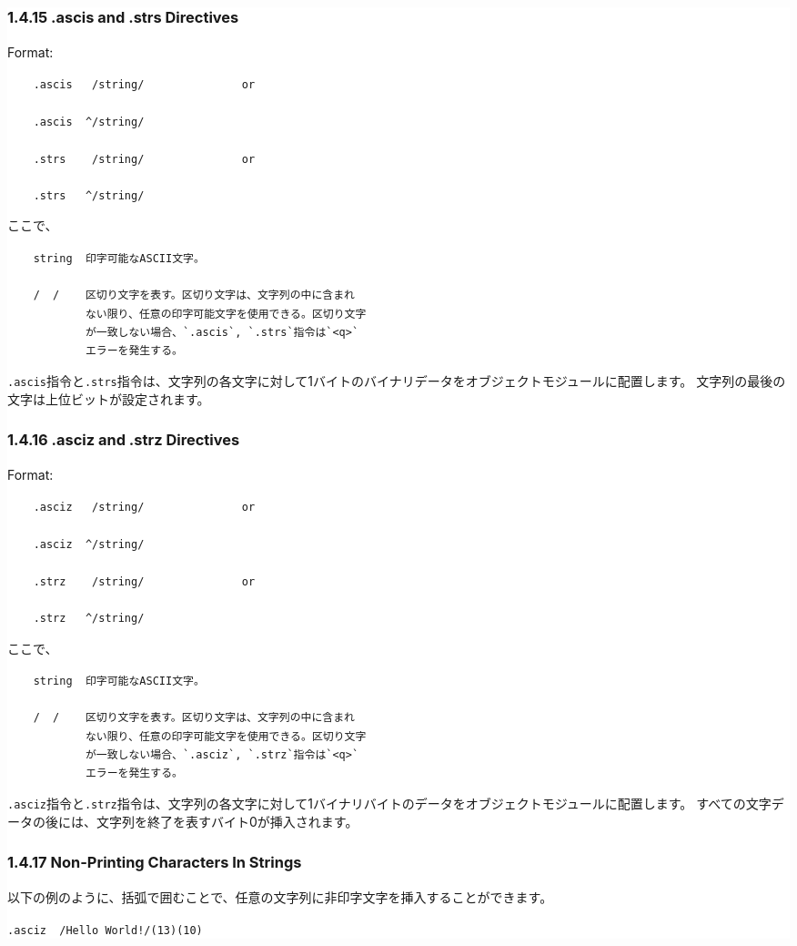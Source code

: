 ### 1.4.15  .ascis and .strs Directives

Format:
```
    .ascis   /string/               or

    .ascis  ^/string/

    .strs    /string/               or

    .strs   ^/string/
```
ここで、
```
    string  印字可能なASCII文字。

    /  /    区切り文字を表す。区切り文字は、文字列の中に含まれ
            ない限り、任意の印字可能文字を使用できる。区切り文字
            が一致しない場合、`.ascis`, `.strs`指令は`<q>` 
            エラーを発生する。
```
`.ascis`指令と`.strs`指令は、文字列の各文字に対して1バイトのバイナリデータをオブジェクトモジュールに配置します。 文字列の最後の文字は上位ビットが設定されます。

### 1.4.16  .asciz and .strz Directives

Format:
```
    .asciz   /string/               or

    .asciz  ^/string/

    .strz    /string/               or

    .strz   ^/string/
```
ここで、
```
    string  印字可能なASCII文字。

    /  /    区切り文字を表す。区切り文字は、文字列の中に含まれ
            ない限り、任意の印字可能文字を使用できる。区切り文字
            が一致しない場合、`.asciz`, `.strz`指令は`<q>` 
            エラーを発生する。
```
`.asciz`指令と`.strz`指令は、文字列の各文字に対して1バイナリバイトのデータをオブジェクトモジュールに配置します。  すべての文字データの後には、文字列を終了を表すバイト0が挿入されます。

### 1.4.17  Non-Printing Characters In Strings

以下の例のように、括弧で囲むことで、任意の文字列に非印字文字を挿入することができます。

```
.asciz  /Hello World!/(13)(10)
```
